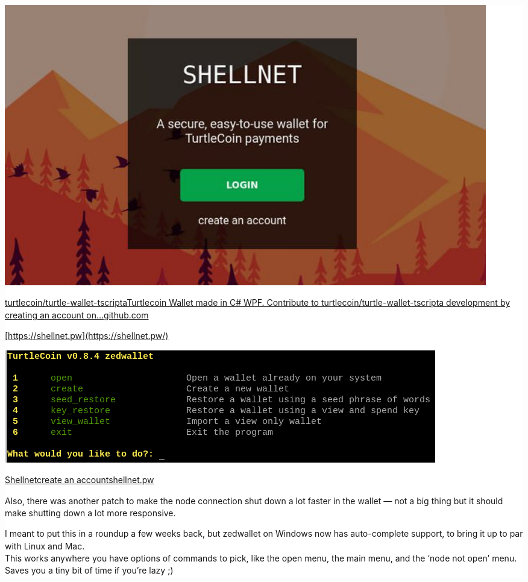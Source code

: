![](./images/0bs2EPb5VPSCyxRJJ.png)

[turtlecoin/turtle-wallet-tscriptaTurtlecoin Wallet made in C# WPF. Contribute to turtlecoin/turtle-wallet-tscripta development by creating an account on…github.com](https://github.com/turtlecoin/turtle-wallet-tscripta)

[https://shellnet.pw](https://shellnet.pw/)

![](./images/0Fq0rgr7Ss3yXo-_2.png)

[Shellnetcreate an accountshellnet.pw](https://shellnet.pw/)

Also, there was another patch to make the node connection shut down a lot faster in the wallet — not a big thing but it should make shutting down a lot more responsive.

I meant to put this in a roundup a few weeks back, but zedwallet on Windows now has auto-complete support, to bring it up to par with Linux and Mac.  
This works anywhere you have options of commands to pick, like the open menu, the main menu, and the ‘node not open’ menu. Saves you a tiny bit of time if you’re lazy ;)
